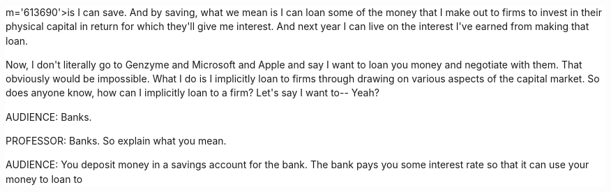  m='613690'>is</span> <span m='613790'>I</span> <span m='613890'>can</span>
  <span m='614090'>save.</span> <span m='616160'>And</span> <span
  m='616340'>by</span> <span m='616470'>saving,</span> <span
  m='617100'>what</span> <span m='617260'>we</span> <span m='617380'>mean</span>
  <span m='617880'>is</span> <span m='618040'>I</span> <span
  m='618110'>can</span> <span m='618290'>loan</span> <span
  m='619060'>some</span> <span m='619490'>of</span> <span m='619580'>the</span>
  <span m='619690'>money</span> <span m='619970'>that</span> <span
  m='620140'>I</span> <span m='620260'>make</span> <span m='621010'>out</span>
  <span m='621300'>to</span> <span m='621420'>firms</span> <span
  m='622870'>to</span> <span m='623070'>invest</span> <span m='623560'>in</span>
  <span m='623650'>their</span> <span m='623820'>physical</span> <span
  m='624260'>capital</span> <span m='625160'>in</span> <span
  m='625310'>return</span> <span m='625770'>for</span> <span
  m='625890'>which</span> <span m='626140'>they'll</span> <span
  m='626370'>give</span> <span m='626540'>me</span> <span
  m='626690'>interest.</span> <span m='629250'>And</span> <span
  m='629510'>next</span> <span m='629840'>year</span> <span m='630380'>I</span>
  <span m='630500'>can</span> <span m='630680'>live</span> <span
  m='631010'>on</span> <span m='631160'>the</span> <span
  m='631320'>interest</span> <span m='631790'>I've</span> <span
  m='631990'>earned</span> <span m='632940'>from</span> <span
  m='633180'>making</span> <span m='633450'>that</span> <span
  m='633640'>loan.</span> </p><p><span m='635460'>Now,</span> <span m='636640'>I
  don't</span> <span m='636830'>literally</span> <span m='637240'>go</span>
  <span m='637610'>to</span> <span m='639070'>Genzyme</span> <span
  m='639920'>and</span> <span m='640010'>Microsoft</span> <span
  m='640720'>and</span> <span m='640800'>Apple</span> <span m='641130'>and
  say</span> <span m='641210'>I</span> <span m='641360'>want</span> <span
  m='641460'>to</span> <span m='641530'>loan</span> <span m='641770'>you</span>
  <span m='641850'>money</span> <span m='642180'>and</span> <span
  m='642480'>negotiate</span> <span m='642780'>with</span> <span
  m='642900'>them.</span> <span m='643720'>That</span> <span
  m='643910'>obviously would be</span> <span m='644320'>impossible.</span> <span
  m='645350'>What</span> <span m='645830'>I</span> <span m='645880'>do</span>
  <span m='646420'>is</span> <span m='646570'>I</span> <span
  m='646700'>implicitly</span> <span m='647420'>loan</span> <span
  m='647690'>to</span> <span m='647790'>firms</span> <span
  m='648790'>through</span> <span m='648900'>drawing</span> <span
  m='649370'>on</span> <span m='649720'>various</span> <span
  m='650740'>aspects</span> <span m='651290'>of</span> <span
  m='651360'>the</span> <span m='651440'>capital</span> <span
  m='651850'>market.</span> <span m='653870'>So</span> <span
  m='654580'>does</span> <span m='654750'>anyone</span> <span
  m='655050'>know,</span> <span m='655170'>how</span> <span
  m='655410'>can</span> <span m='655540'>I</span> <span
  m='655640'>implicitly</span> <span m='656250'>loan</span> <span
  m='656620'>to</span> <span m='656790'>a</span> <span m='656820'>firm?</span>
  <span m='657510'>Let's</span> <span m='657690'>say</span> <span
  m='657790'>I</span> <span m='657830'>want</span> <span m='658000'>to--</span>
  <span m='658190'>Yeah?</span> </p><p><span m='658460'>AUDIENCE: Banks.</span>
  </p><p><span m='659560'>PROFESSOR: Banks.</span> <span m='659960'>So</span>
  <span m='660240'>explain what</span> <span m='660400'>you</span> <span
  m='660550'>mean.</span> </p><p><span m='660940'>AUDIENCE:</span> <span
  m='661396'>You</span> <span m='661852'>deposit</span> <span
  m='662308'>money</span> <span m='662764'>in a</span> <span
  m='663220'>savings</span> <span m='663640'>account</span> <span
  m='664020'>for</span> <span m='664420'>the bank.</span> <span m='664820'>The
  bank pays</span> <span m='665100'>you</span> <span m='665400'>some</span>
  <span m='665840'>interest</span> <span m='666205'>rate</span> <span
  m='667040'>so</span> <span m='667240'>that</span> <span m='667360'>it</span>
  <span m='667490'>can</span> <span m='668170'>use</span> <span
  m='668506'>your</span> <span m='668842'>money</span> <span
  m='669180'>to</span> <span m='669545'>loan</span> <span m='669910'>to</span>